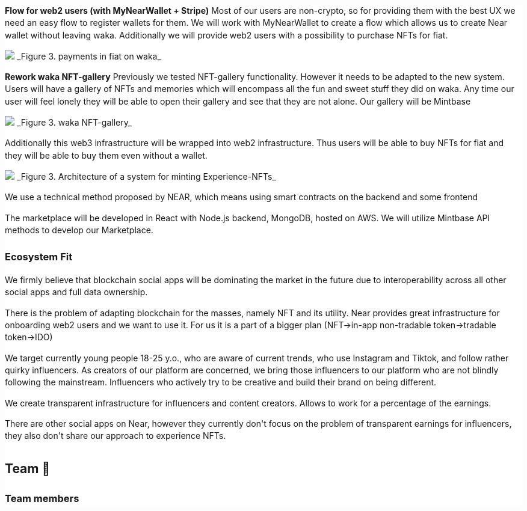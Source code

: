 **Flow for web2 users (with MyNearWallet + Stripe)**
 Most of our users are non-crypto, so for providing them with the best UX we need an easy flow to register wallets for them. We will work with MyNearWallet to create a flow which allows us to create Near wallet without leaving waka. Additionally we will provide web2 users with a possibility to purchase NFTs for fiat.

<img src="https://i.ibb.co/898gFLF/waka-fun-counter-1.png" data-canonical-src="https://i.ibb.co/898gFLF/waka-fun-counter-1.png" width="200" />
_Figure 3. payments in fiat on waka_

**Rework waka NFT-gallery**
 Previously we tested NFT-gallery functionality. However it needs to be adapted to the new system.
 Users will have a gallery of NFTs and memories which will encompass all the fun and sweet stuff they did on waka. Any time our user will feel lonely they will be able to open their gallery and see that they are not alone. Our gallery will be Mintbase

<img src="https://i.ibb.co/ZSB31W2/Group-1413.png" data-canonical-src="https://i.ibb.co/ZSB31W2/Group-1413.png" width="400" />
_Figure 3. waka NFT-gallery_

Additionally this web3 infrastructure will be wrapped into web2 infrastructure. Thus users will be able to buy NFTs for fiat and they will be able to buy them even without a wallet.

<img src="https://i.ibb.co/xFDzDjc/archi.png" data-canonical-src="https://i.ibb.co/xFDzDjc/archi.png" />
_Figure 3. Architecture of a system for minting Experience-NFTs_

We use a technical method proposed by NEAR, which means using smart contracts on the backend and some frontend

The marketplace will be developed in React with Node.js backend, MongoDB, hosted on AWS. We will utilize Mintbase API methods to develop our Marketplace.

### **Ecosystem Fit**

We firmly believe that blockchain social apps will be dominating the market in the future due to interoperability across all other social apps and full data ownership.

There is the problem of adapting blockchain for the masses, namely NFT and its utility. Near provides great infrastructure for onboarding web2 users and we want to use it. For us it is a part of a bigger plan (NFT-\>in-app non-tradable token-\>tradable token-\>IDO)

We target currently young people 18-25 y.o., who are aware of current trends, who use Instagram and Tiktok, and follow rather quirky influencers. As creators of our platform are concerned, we bring those influencers to our platform who are not blindly following the mainstream. Influencers who actively try to be creative and build their brand on being different.

We create transparent infrastructure for influencers and content creators. Allows to work for a percentage of the earnings.

There are other social apps on Near, however they currently don't focus on the problem of transparent earnings for influencers, they also don't share our approach to experience NFTs.

## **Team** 👥

### **Team members**
